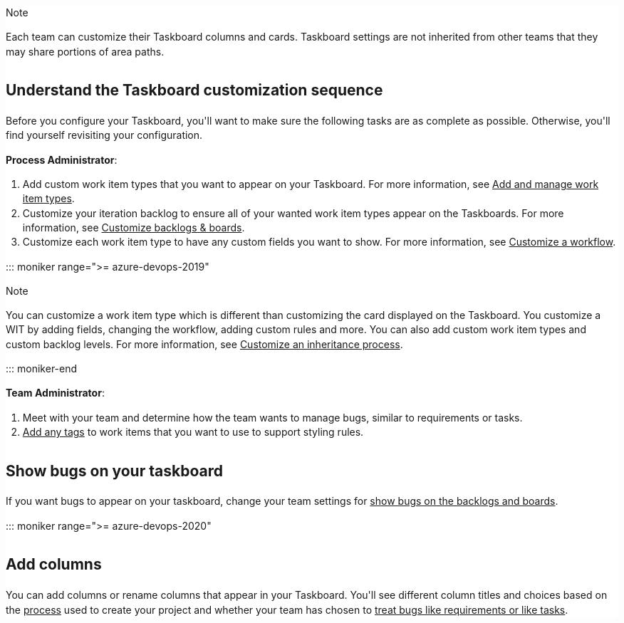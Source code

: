 > [!NOTE]   
> Each team can customize their Taskboard columns and cards. Taskboard settings are not inherited from other teams that they may share portions of area paths. 


## Understand the Taskboard customization sequence 

Before you configure your Taskboard, you'll want to make sure the following tasks are as complete as possible. Otherwise, you'll find yourself revisiting your configuration.  

**Process Administrator**: 
1. Add custom work item types that you want to appear on your Taskboard. For more information, see [Add and manage work item types](../../organizations/settings/work/customize-process-work-item-type.md).
2. Customize your iteration backlog to ensure all of your wanted work item types appear on the Taskboards. For more information, see [Customize backlogs & boards](../../organizations/settings/work/customize-process-backlogs-boards.md). 
3. Customize each work item type to have any custom fields you want to show. For more information, see [Customize a workflow](../../organizations/settings/work/add-custom-field.md).


::: moniker range=">= azure-devops-2019"

> [!NOTE]  
> You can customize a work item type which is different than customizing the card displayed on the Taskboard. You customize a WIT by adding fields, changing the workflow, adding custom rules and more. You can also add custom work item types and custom backlog levels. For more information, see [Customize an inheritance process](../../organizations/settings/work/inheritance-process-model.md). 

::: moniker-end



**Team Administrator**:
1. Meet with your team and determine how the team wants to manage bugs, similar to requirements or tasks.  
2. [Add any tags](../queries/add-tags-to-work-items.md) to work items that you want to use to support styling rules. 
 

<a id="show-bugs" > </a>

## Show bugs on your taskboard 

If you want bugs to appear on your taskboard, change your team settings for [show bugs on the backlogs and boards](../../organizations/settings/show-bugs-on-backlog.md).


<a id="add-columns" > </a>

::: moniker range=">= azure-devops-2020"

## Add columns

You can add columns or rename columns that appear in your Taskboard. You'll see different column titles and choices based on the [process](../work-items/guidance/choose-process.md) used to create your project and whether your team has chosen to [treat bugs like requirements or like tasks](../../organizations/settings/show-bugs-on-backlog.md). 
